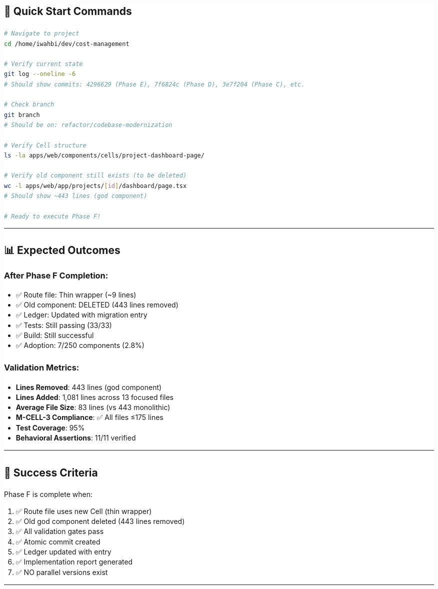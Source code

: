 
## 🚀 Quick Start Commands

```bash
# Navigate to project
cd /home/iwahbi/dev/cost-management

# Verify current state
git log --oneline -6
# Should show commits: 4296629 (Phase E), 7f6824c (Phase D), 3e7f204 (Phase C), etc.

# Check branch
git branch
# Should be on: refactor/codebase-modernization

# Verify Cell structure
ls -la apps/web/components/cells/project-dashboard-page/

# Verify old component still exists (to be deleted)
wc -l apps/web/app/projects/[id]/dashboard/page.tsx
# Should show ~443 lines (god component)

# Ready to execute Phase F!
```

---

## 📊 Expected Outcomes

### After Phase F Completion:
- ✅ Route file: Thin wrapper (~9 lines)
- ✅ Old component: DELETED (443 lines removed)
- ✅ Ledger: Updated with migration entry
- ✅ Tests: Still passing (33/33)
- ✅ Build: Still successful
- ✅ Adoption: 7/250 components (2.8%)

### Validation Metrics:
- **Lines Removed**: 443 lines (god component)
- **Lines Added**: 1,081 lines across 13 focused files
- **Average File Size**: 83 lines (vs 443 monolithic)
- **M-CELL-3 Compliance**: ✅ All files ≤175 lines
- **Test Coverage**: 95%
- **Behavioral Assertions**: 11/11 verified

---

## 🎯 Success Criteria

Phase F is complete when:
1. ✅ Route file uses new Cell (thin wrapper)
2. ✅ Old god component deleted (443 lines removed)
3. ✅ All validation gates pass
4. ✅ Atomic commit created
5. ✅ Ledger updated with entry
6. ✅ Implementation report generated
7. ✅ NO parallel versions exist

---